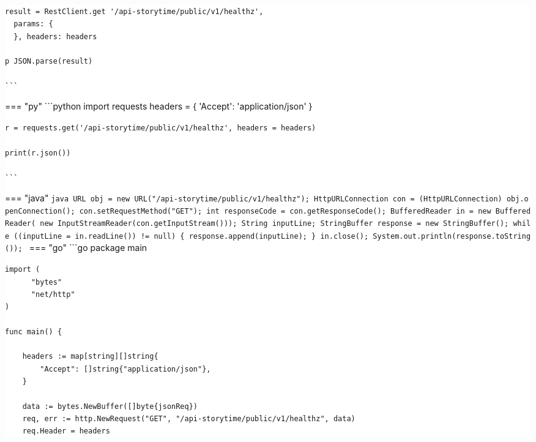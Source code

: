     result = RestClient.get '/api-storytime/public/v1/healthz',
      params: {
      }, headers: headers

    p JSON.parse(result)

    ```

=== "py"
    ```python
    import requests
    headers = {
      'Accept': 'application/json'
    }

    r = requests.get('/api-storytime/public/v1/healthz', headers = headers)

    print(r.json())

    ```

=== "java"
    ```java
    URL obj = new URL("/api-storytime/public/v1/healthz");
    HttpURLConnection con = (HttpURLConnection) obj.openConnection();
    con.setRequestMethod("GET");
    int responseCode = con.getResponseCode();
    BufferedReader in = new BufferedReader(
        new InputStreamReader(con.getInputStream()));
    String inputLine;
    StringBuffer response = new StringBuffer();
    while ((inputLine = in.readLine()) != null) {
        response.append(inputLine);
    }
    in.close();
    System.out.println(response.toString());
    ```
=== "go"
    ```go
    package main

    import (
          "bytes"
          "net/http"
    )

    func main() {

        headers := map[string][]string{
            "Accept": []string{"application/json"},
        }

        data := bytes.NewBuffer([]byte{jsonReq})
        req, err := http.NewRequest("GET", "/api-storytime/public/v1/healthz", data)
        req.Header = headers
